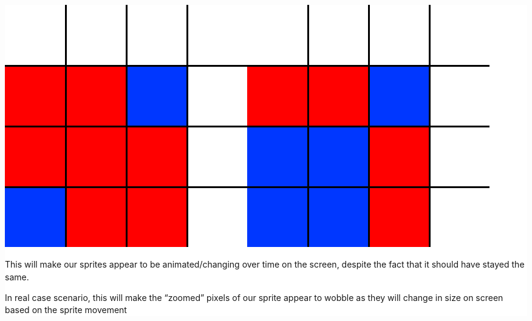 ![The mostly red Point filtering example](images/image8.png)![The mostly blue Point filtering example](images/image6.png)

This will make our sprites appear to be animated/changing over time on the screen,
despite the fact that it should have stayed the same.

In real case scenario, this will make the “zoomed” pixels of our sprite appear
to wobble as they will change in size on screen based on the sprite movement
